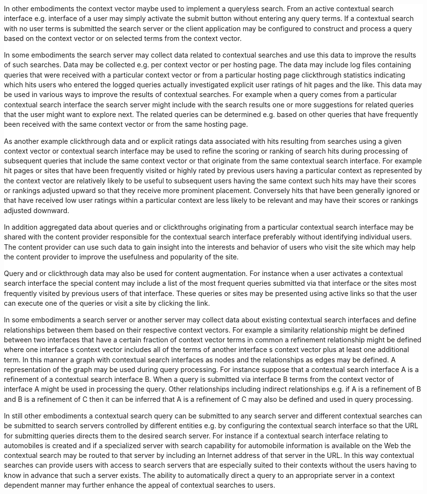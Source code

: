 In other embodiments the context vector maybe used to implement a queryless search. From an active contextual search interface e.g. interface of a user may simply activate the submit button without entering any query terms. If a contextual search with no user terms is submitted the search server or the client application may be configured to construct and process a query based on the context vector or on selected terms from the context vector.

In some embodiments the search server may collect data related to contextual searches and use this data to improve the results of such searches. Data may be collected e.g. per context vector or per hosting page. The data may include log files containing queries that were received with a particular context vector or from a particular hosting page clickthrough statistics indicating which hits users who entered the logged queries actually investigated explicit user ratings of hit pages and the like. This data may be used in various ways to improve the results of contextual searches. For example when a query comes from a particular contextual search interface the search server might include with the search results one or more suggestions for related queries that the user might want to explore next. The related queries can be determined e.g. based on other queries that have frequently been received with the same context vector or from the same hosting page.

As another example clickthrough data and or explicit ratings data associated with hits resulting from searches using a given context vector or contextual search interface may be used to refine the scoring or ranking of search hits during processing of subsequent queries that include the same context vector or that originate from the same contextual search interface. For example hit pages or sites that have been frequently visited or highly rated by previous users having a particular context as represented by the context vector are relatively likely to be useful to subsequent users having the same context such hits may have their scores or rankings adjusted upward so that they receive more prominent placement. Conversely hits that have been generally ignored or that have received low user ratings within a particular context are less likely to be relevant and may have their scores or rankings adjusted downward.

In addition aggregated data about queries and or clickthroughs originating from a particular contextual search interface may be shared with the content provider responsible for the contextual search interface preferably without identifying individual users. The content provider can use such data to gain insight into the interests and behavior of users who visit the site which may help the content provider to improve the usefulness and popularity of the site.

Query and or clickthrough data may also be used for content augmentation. For instance when a user activates a contextual search interface the special content may include a list of the most frequent queries submitted via that interface or the sites most frequently visited by previous users of that interface. These queries or sites may be presented using active links so that the user can execute one of the queries or visit a site by clicking the link.

In some embodiments a search server or another server may collect data about existing contextual search interfaces and define relationships between them based on their respective context vectors. For example a similarity relationship might be defined between two interfaces that have a certain fraction of context vector terms in common a refinement relationship might be defined where one interface s context vector includes all of the terms of another interface s context vector plus at least one additional term. In this manner a graph with contextual search interfaces as nodes and the relationships as edges may be defined. A representation of the graph may be used during query processing. For instance suppose that a contextual search interface A is a refinement of a contextual search interface B. When a query is submitted via interface B terms from the context vector of interface A might be used in processing the query. Other relationships including indirect relationships e.g. if A is a refinement of B and B is a refinement of C then it can be inferred that A is a refinement of C may also be defined and used in query processing.

In still other embodiments a contextual search query can be submitted to any search server and different contextual searches can be submitted to search servers controlled by different entities e.g. by configuring the contextual search interface so that the URL for submitting queries directs them to the desired search server. For instance if a contextual search interface relating to automobiles is created and if a specialized server with search capability for automobile information is available on the Web the contextual search may be routed to that server by including an Internet address of that server in the URL. In this way contextual searches can provide users with access to search servers that are especially suited to their contexts without the users having to know in advance that such a server exists. The ability to automatically direct a query to an appropriate server in a context dependent manner may further enhance the appeal of contextual searches to users.
